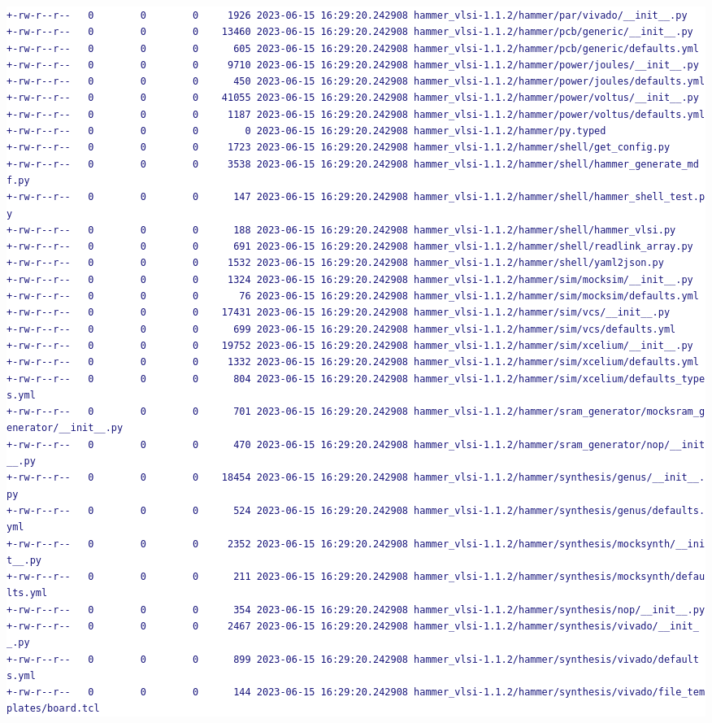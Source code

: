 ```diff
+-rw-r--r--   0        0        0     1926 2023-06-15 16:29:20.242908 hammer_vlsi-1.1.2/hammer/par/vivado/__init__.py
+-rw-r--r--   0        0        0    13460 2023-06-15 16:29:20.242908 hammer_vlsi-1.1.2/hammer/pcb/generic/__init__.py
+-rw-r--r--   0        0        0      605 2023-06-15 16:29:20.242908 hammer_vlsi-1.1.2/hammer/pcb/generic/defaults.yml
+-rw-r--r--   0        0        0     9710 2023-06-15 16:29:20.242908 hammer_vlsi-1.1.2/hammer/power/joules/__init__.py
+-rw-r--r--   0        0        0      450 2023-06-15 16:29:20.242908 hammer_vlsi-1.1.2/hammer/power/joules/defaults.yml
+-rw-r--r--   0        0        0    41055 2023-06-15 16:29:20.242908 hammer_vlsi-1.1.2/hammer/power/voltus/__init__.py
+-rw-r--r--   0        0        0     1187 2023-06-15 16:29:20.242908 hammer_vlsi-1.1.2/hammer/power/voltus/defaults.yml
+-rw-r--r--   0        0        0        0 2023-06-15 16:29:20.242908 hammer_vlsi-1.1.2/hammer/py.typed
+-rw-r--r--   0        0        0     1723 2023-06-15 16:29:20.242908 hammer_vlsi-1.1.2/hammer/shell/get_config.py
+-rw-r--r--   0        0        0     3538 2023-06-15 16:29:20.242908 hammer_vlsi-1.1.2/hammer/shell/hammer_generate_mdf.py
+-rw-r--r--   0        0        0      147 2023-06-15 16:29:20.242908 hammer_vlsi-1.1.2/hammer/shell/hammer_shell_test.py
+-rw-r--r--   0        0        0      188 2023-06-15 16:29:20.242908 hammer_vlsi-1.1.2/hammer/shell/hammer_vlsi.py
+-rw-r--r--   0        0        0      691 2023-06-15 16:29:20.242908 hammer_vlsi-1.1.2/hammer/shell/readlink_array.py
+-rw-r--r--   0        0        0     1532 2023-06-15 16:29:20.242908 hammer_vlsi-1.1.2/hammer/shell/yaml2json.py
+-rw-r--r--   0        0        0     1324 2023-06-15 16:29:20.242908 hammer_vlsi-1.1.2/hammer/sim/mocksim/__init__.py
+-rw-r--r--   0        0        0       76 2023-06-15 16:29:20.242908 hammer_vlsi-1.1.2/hammer/sim/mocksim/defaults.yml
+-rw-r--r--   0        0        0    17431 2023-06-15 16:29:20.242908 hammer_vlsi-1.1.2/hammer/sim/vcs/__init__.py
+-rw-r--r--   0        0        0      699 2023-06-15 16:29:20.242908 hammer_vlsi-1.1.2/hammer/sim/vcs/defaults.yml
+-rw-r--r--   0        0        0    19752 2023-06-15 16:29:20.242908 hammer_vlsi-1.1.2/hammer/sim/xcelium/__init__.py
+-rw-r--r--   0        0        0     1332 2023-06-15 16:29:20.242908 hammer_vlsi-1.1.2/hammer/sim/xcelium/defaults.yml
+-rw-r--r--   0        0        0      804 2023-06-15 16:29:20.242908 hammer_vlsi-1.1.2/hammer/sim/xcelium/defaults_types.yml
+-rw-r--r--   0        0        0      701 2023-06-15 16:29:20.242908 hammer_vlsi-1.1.2/hammer/sram_generator/mocksram_generator/__init__.py
+-rw-r--r--   0        0        0      470 2023-06-15 16:29:20.242908 hammer_vlsi-1.1.2/hammer/sram_generator/nop/__init__.py
+-rw-r--r--   0        0        0    18454 2023-06-15 16:29:20.242908 hammer_vlsi-1.1.2/hammer/synthesis/genus/__init__.py
+-rw-r--r--   0        0        0      524 2023-06-15 16:29:20.242908 hammer_vlsi-1.1.2/hammer/synthesis/genus/defaults.yml
+-rw-r--r--   0        0        0     2352 2023-06-15 16:29:20.242908 hammer_vlsi-1.1.2/hammer/synthesis/mocksynth/__init__.py
+-rw-r--r--   0        0        0      211 2023-06-15 16:29:20.242908 hammer_vlsi-1.1.2/hammer/synthesis/mocksynth/defaults.yml
+-rw-r--r--   0        0        0      354 2023-06-15 16:29:20.242908 hammer_vlsi-1.1.2/hammer/synthesis/nop/__init__.py
+-rw-r--r--   0        0        0     2467 2023-06-15 16:29:20.242908 hammer_vlsi-1.1.2/hammer/synthesis/vivado/__init__.py
+-rw-r--r--   0        0        0      899 2023-06-15 16:29:20.242908 hammer_vlsi-1.1.2/hammer/synthesis/vivado/defaults.yml
+-rw-r--r--   0        0        0      144 2023-06-15 16:29:20.242908 hammer_vlsi-1.1.2/hammer/synthesis/vivado/file_templates/board.tcl
```